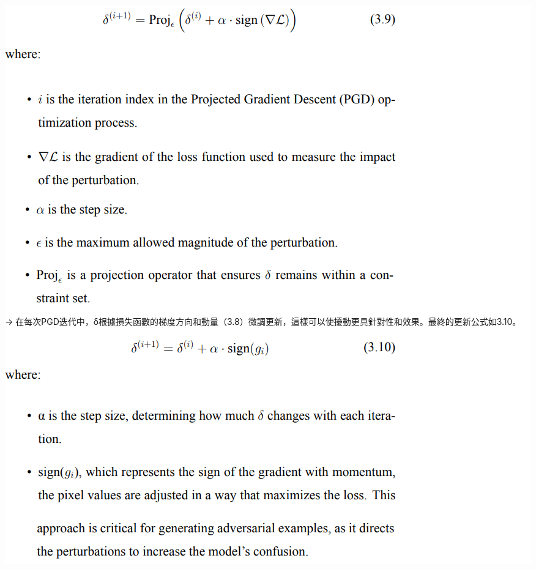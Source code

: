 ![image.png](../assets/img/2024-12-03/image%2031.png)

![image.png](../assets/img/2024-12-03/image%2032.png)

→ 在每次PGD迭代中，δ根據損失函數的梯度方向和動量（3.8）微調更新，這樣可以使擾動更具針對性和效果。最終的更新公式如3.10。

![image.png](../assets/img/2024-12-03/image%2033.png)

![image.png](../assets/img/2024-12-03/image%2034.png)
